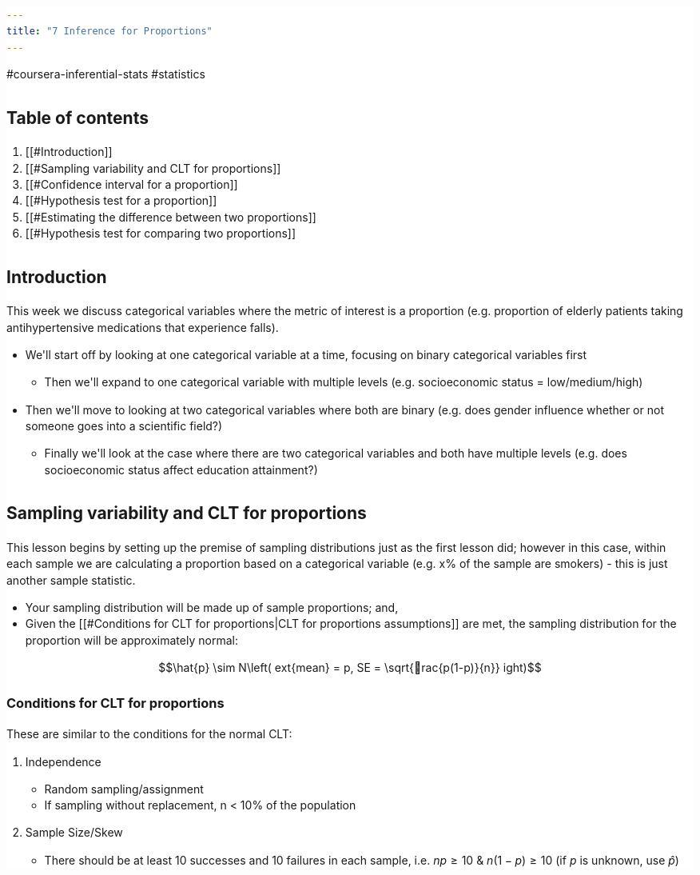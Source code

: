 ```yaml
---
title: "7 Inference for Proportions"
---
```

#coursera-inferential-stats #statistics 

## Table of contents

1. [[#Introduction]]
2. [[#Sampling variability and CLT for proportions]]
3. [[#Confidence interval for a proportion]]
4. [[#Hypothesis test for a proportion]]
5. [[#Estimating the difference between two proportions]]
6. [[#Hypothesis test for comparing two proportions]]

## Introduction

This week we discuss categorical variables where the metric of interest is a proportion (e.g. proportion of elderly patients taking antihypertensive medications that experience falls).

- We'll start off by looking at one categorical variable at a time, focusing on binary categorical variables first
    - Then we'll expand to one categorical variable with multiple levels (e.g. socioeconomic status = low/medium/high)

- Then we'll move to looking at two categorical variables where both are binary (e.g. does gender influence whether or not someone goes into a scientific field?)
    - Finally we'll look at the case where there are two categorical variables and both have multiple levels (e.g. does socioeconomic status affect education attainment?)

## Sampling variability and CLT for proportions

This lesson begins by setting up the premise of sampling distributions just as the first lesson did; however in this case, within each sample we are calculating a proportion based on a categorical variable (e.g. x% of the sample are smokers) - this is just another sample statistic.

- Your sampling distribution will be made up of sample proportions; and,
- Given the [[#Conditions for CLT for proportions|CLT for proportions assumptions]] are met, the sampling distribution for the proportion will be approximately normal:

$$\hat{p} \sim N\left(	ext{mean} = p, SE = \sqrt{rac{p(1-p)}{n}}
ight)$$

### Conditions for CLT for proportions

These are similar to the conditions for the normal CLT:

1. Independence
	- Random sampling/assignment
	- If sampling without replacement, n < 10% of the population

2. Sample Size/Skew
	- There should be at least 10 successes and 10 failures in each sample, i.e. $np \ge 10$ & $n(1-p) \ge 10$ (if $p$ is unknown, use $\hat{p}$)
